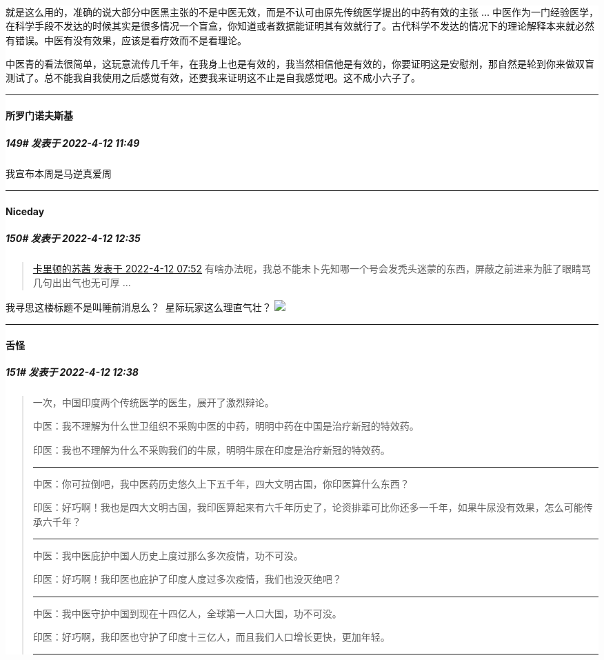 就是这么用的，准确的说大部分中医黑主张的不是中医无效，而是不认可由原先传统医学提出的中药有效的主张 ...</blockquote>
中医作为一门经验医学，在科学手段不发达的时候其实是很多情况一个盲盒，你知道或者数据能证明其有效就行了。古代科学不发达的情况下的理论解释本来就必然有错误。中医有没有效果，应该是看疗效而不是看理论。

中医青的看法很简单，这玩意流传几千年，在我身上也是有效的，我当然相信他是有效的，你要证明这是安慰剂，那自然是轮到你来做双盲测试了。总不能我自我使用之后感觉有效，还要我来证明这不止是自我感觉吧。这不成小六子了。



*****

####  所罗门诺夫斯基  
##### 149#       发表于 2022-4-12 11:49

我宣布本周是马逆真爱周



*****

####  Niceday  
##### 150#       发表于 2022-4-12 12:35

<blockquote><a href="httphttps://bbs.saraba1st.com/2b/forum.php?mod=redirect&amp;goto=findpost&amp;pid=55415082&amp;ptid=2063899" target="_blank">卡里顿的苏茜 发表于 2022-4-12 07:52</a>
有啥办法呢，我总不能未卜先知哪一个号会发秃头迷蒙的东西，屏蔽之前进来为脏了眼睛骂几句出出气也无可厚 ...</blockquote>
我寻思这楼标题不是叫睡前消息么？  星际玩家这么理直气壮？ <img src="https://static.saraba1st.com/image/smiley/face2017/037.png" referrerpolicy="no-referrer">



*****

####  舌怪  
##### 151#       发表于 2022-4-12 12:38

<blockquote>一次，中国印度两个传统医学的医生，展开了激烈辩论。

中医：我不理解为什么世卫组织不采购中医的中药，明明中药在中国是治疗新冠的特效药。

印医：我也不理解为什么不采购我们的牛尿，明明牛尿在印度是治疗新冠的特效药。

---------------------------------------------------------

中医：你可拉倒吧，我中医药历史悠久上下五千年，四大文明古国，你印医算什么东西？

印医：好巧啊！我也是四大文明古国，我印医算起来有六千年历史了，论资排辈可比你还多一千年，如果牛尿没有效果，怎么可能传承六千年？

---------------------------------------------------------

中医：我中医庇护中国人历史上度过那么多次疫情，功不可没。

印医：好巧啊！我印医也庇护了印度人度过多次疫情，我们也没灭绝吧？

---------------------------------------------------------

中医：我中医守护中国到现在十四亿人，全球第一人口大国，功不可没。

印医：好巧啊，我印医也守护了印度十三亿人，而且我们人口增长更快，更加年轻。

---------------------------------------------------------
